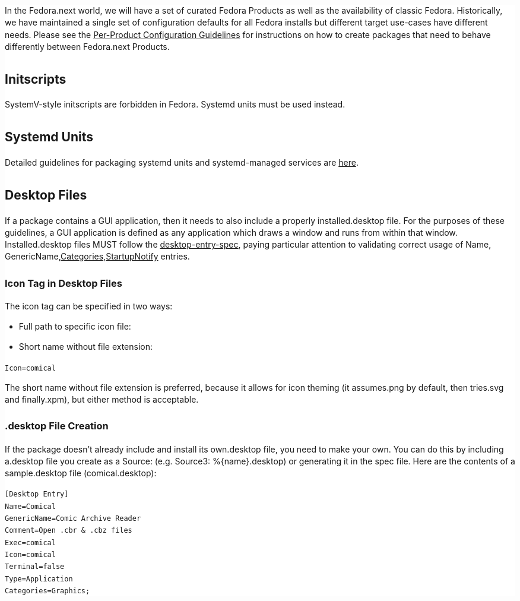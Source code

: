 In the Fedora.next world, we will have a set of curated Fedora Products as well as the availability of classic Fedora. Historically, we have maintained a single set of configuration defaults for all Fedora installs but different target use-cases have different needs. Please see the [Per-Product Configuration Guidelines](https://docs.fedoraproject.org/ru/packaging-guidelines/Per-Product_Configuration/) for instructions on how to create packages that need to behave differently between Fedora.next Products.

## Initscripts

SystemV-style initscripts are forbidden in Fedora. Systemd units must be used instead.

## Systemd Units

Detailed guidelines for packaging systemd units and systemd-managed services are [here](https://docs.fedoraproject.org/ru/packaging-guidelines/Systemd/).

## Desktop Files

If a package contains a GUI application, then it needs to also include a properly installed.desktop file. For the purposes of these guidelines, a GUI application is defined as any application which draws a window and runs from within that window. Installed.desktop files MUST follow the [desktop-entry-spec](https://standards.freedesktop.org/desktop-entry-spec/desktop-entry-spec-latest.html), paying particular attention to validating correct usage of Name, GenericName,[Categories](https://standards.freedesktop.org/menu-spec/latest/apa.html),[StartupNotify](https://standards.freedesktop.org/startup-notification-spec/startup-notification-latest.txt) entries.

### Icon Tag in Desktop Files

The icon tag can be specified in two ways:

- Full path to specific icon file:

- Short name without file extension:

`Icon=comical`

The short name without file extension is preferred, because it allows for icon theming (it assumes.png by default, then tries.svg and finally.xpm), but either method is acceptable.

### .desktop File Creation

If the package doesn’t already include and install its own.desktop file, you need to make your own. You can do this by including a.desktop file you create as a Source: (e.g. Source3: %{name}.desktop) or generating it in the spec file. Here are the contents of a sample.desktop file (comical.desktop):

```
[Desktop Entry]
Name=Comical
GenericName=Comic Archive Reader
Comment=Open .cbr & .cbz files
Exec=comical
Icon=comical
Terminal=false
Type=Application
Categories=Graphics;
```
